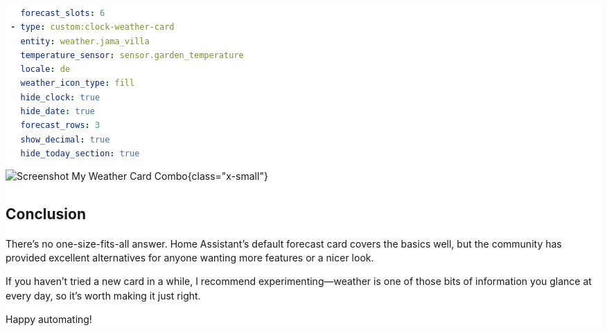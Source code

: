 ```yaml
   forecast_slots: 6
 - type: custom:clock-weather-card
   entity: weather.jama_villa
   temperature_sensor: sensor.garden_temperature
   locale: de
   weather_icon_type: fill
   hide_clock: true
   hide_date: true
   forecast_rows: 3
   show_decimal: true
   hide_today_section: true
```

![Screenshot My Weather Card Combo](/assets/images/weather_card_my_combo.png 'Screenshot 4: My Weather Card Combo'){class="x-small"}

## Conclusion

There’s no one-size-fits-all answer. Home Assistant’s default forecast card covers the basics well, but the community has provided excellent alternatives for anyone wanting more features or a nicer look.

If you haven’t tried a new card in a while, I recommend experimenting—weather is one of those bits of information you glance at every day, so it’s worth making it just right.

Happy automating!
